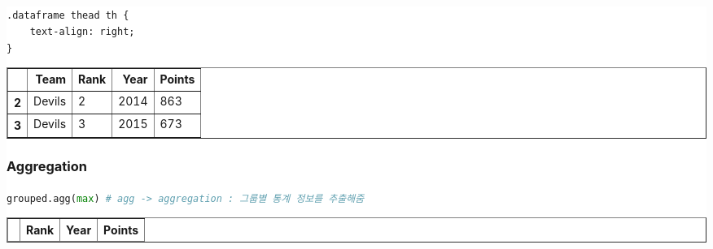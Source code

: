     .dataframe thead th {
        text-align: right;
    }
</style>
<table border="1" class="dataframe">
  <thead>
    <tr style="text-align: right;">
      <th></th>
      <th>Team</th>
      <th>Rank</th>
      <th>Year</th>
      <th>Points</th>
    </tr>
  </thead>
  <tbody>
    <tr>
      <th>2</th>
      <td>Devils</td>
      <td>2</td>
      <td>2014</td>
      <td>863</td>
    </tr>
    <tr>
      <th>3</th>
      <td>Devils</td>
      <td>3</td>
      <td>2015</td>
      <td>673</td>
    </tr>
  </tbody>
</table>
</div>



### Aggregation


```python
grouped.agg(max) # agg -> aggregation : 그룹별 통계 정보를 추출해줌
```




<div>
<style scoped>
    .dataframe tbody tr th:only-of-type {
        vertical-align: middle;
    }

    .dataframe tbody tr th {
        vertical-align: top;
    }

    .dataframe thead th {
        text-align: right;
    }
</style>
<table border="1" class="dataframe">
  <thead>
    <tr style="text-align: right;">
      <th></th>
      <th>Rank</th>
      <th>Year</th>
      <th>Points</th>
    </tr>
    <tr>